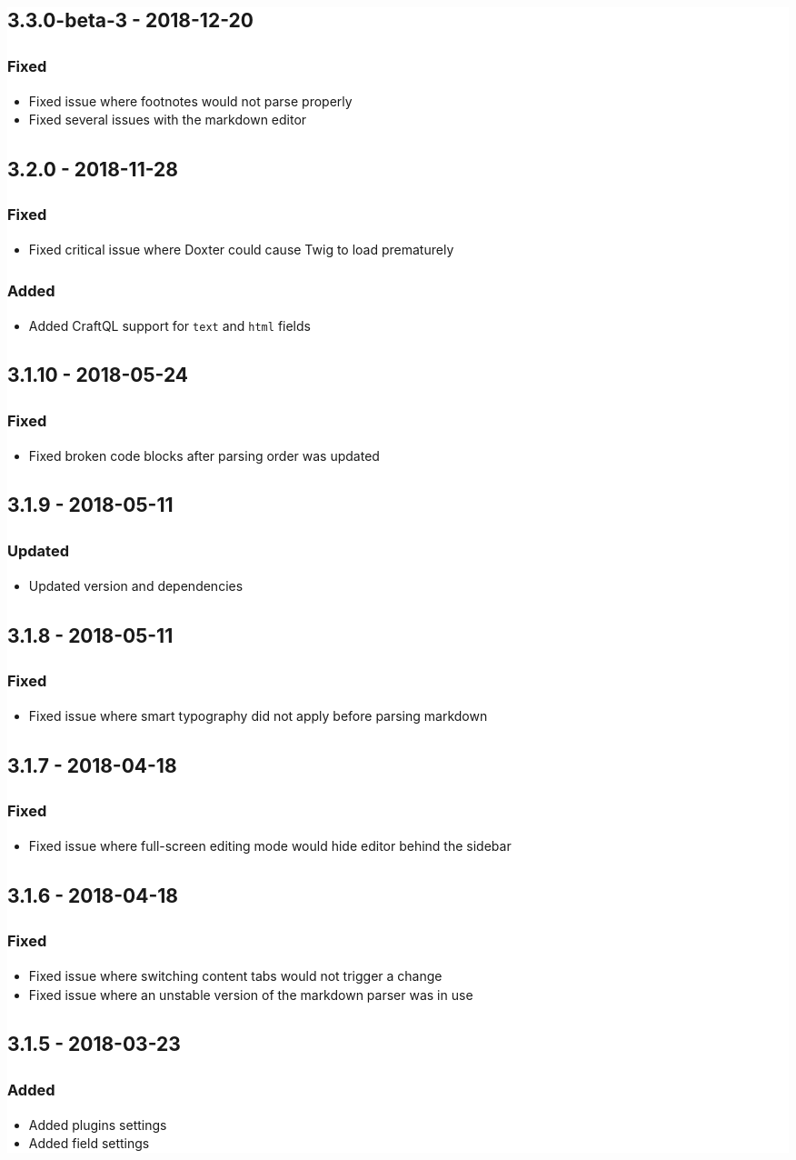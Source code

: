 [#22]: https://github.com/selvinortiz/craft-plugin-doxter/issues/22

## 3.3.0-beta-3 - 2018-12-20

### Fixed
- Fixed issue where footnotes would not parse properly
- Fixed several issues with the markdown editor

## 3.2.0 - 2018-11-28

### Fixed
- Fixed critical issue where Doxter could cause Twig to load prematurely

### Added
- Added CraftQL support for `text` and `html` fields

## 3.1.10 - 2018-05-24

### Fixed
- Fixed broken code blocks after parsing order was updated

## 3.1.9 - 2018-05-11

### Updated
- Updated version and dependencies

## 3.1.8 - 2018-05-11

### Fixed
- Fixed issue where smart typography did not apply before parsing markdown

## 3.1.7 - 2018-04-18

### Fixed
- Fixed issue where full-screen editing mode would hide editor behind the sidebar

## 3.1.6 - 2018-04-18

### Fixed
- Fixed issue where switching content tabs would not trigger a change
- Fixed issue where an unstable version of the markdown parser was in use

## 3.1.5 - 2018-03-23

### Added
- Added plugins settings
- Added field settings


[Dark Mode]: https://github.com/mattgrayisok/craft-dark-mode
